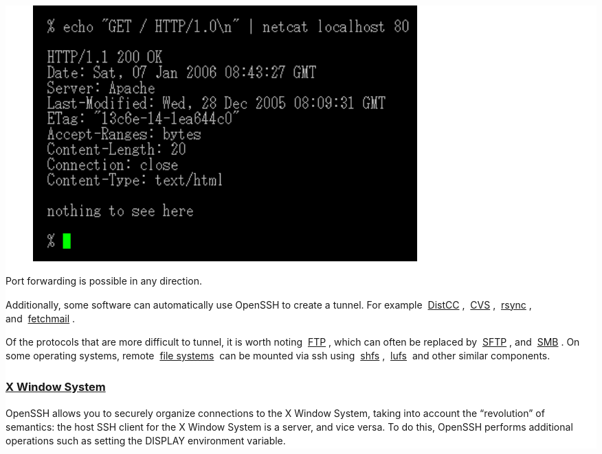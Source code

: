 <figure class="aligncenter"><img decoding="async" src="./ShellShock Attack vulnerability on Bitcoin Ethereum server discovered in GNU Bash cryptocurrency exchange - CRYPTO DEEP TECH_files/image-12.png" alt="ShellShock Attack vulnerability on &quot;Bitcoin&quot; &amp; &quot;Ethereum&quot; server discovered in GNU Bash cryptocurrency exchange" class="wp-image-3563"></figure></div>


<p>Port forwarding is possible in any direction.</p>



<p>Additionally, some software can automatically use OpenSSH to create a tunnel.&nbsp;For example&nbsp;&nbsp;<a href="https://ru.wikipedia.org/w/index.php?title=DistCC&amp;action=edit&amp;redlink=1">DistCC</a>&nbsp;,&nbsp;&nbsp;<a href="https://ru.wikipedia.org/wiki/CVS">CVS</a>&nbsp;,&nbsp;&nbsp;<a href="https://ru.wikipedia.org/wiki/Rsync">rsync</a>&nbsp;, and&nbsp;&nbsp;<a href="https://ru.wikipedia.org/wiki/Fetchmail">fetchmail</a>&nbsp;.</p>



<p>Of the protocols that are more difficult to tunnel, it is worth noting&nbsp;&nbsp;<a href="https://ru.wikipedia.org/wiki/FTP">FTP</a>&nbsp;, which can often be replaced by&nbsp;&nbsp;<a href="https://ru.wikipedia.org/wiki/SFTP">SFTP</a>&nbsp;, and&nbsp;&nbsp;<a href="https://ru.wikipedia.org/wiki/SMB">SMB</a>&nbsp;.&nbsp;On some operating systems, remote&nbsp;&nbsp;<a href="https://ru.wikipedia.org/wiki/%D0%A4%D0%B0%D0%B9%D0%BB%D0%BE%D0%B2%D0%B0%D1%8F_%D1%81%D0%B8%D1%81%D1%82%D0%B5%D0%BC%D0%B0">file systems</a>&nbsp;&nbsp;can be mounted via ssh using&nbsp;&nbsp;<a href="https://ru.wikipedia.org/w/index.php?title=Shfs&amp;action=edit&amp;redlink=1">shfs</a>&nbsp;,&nbsp;&nbsp;<a href="https://ru.wikipedia.org/w/index.php?title=Lufs&amp;action=edit&amp;redlink=1">lufs</a>&nbsp;&nbsp;and other similar components.</p>



<h3 class="wp-block-heading"><a href="https://ru.wikipedia.org/wiki/X_Window_System">X Window System</a></h3>



<p>OpenSSH allows you to securely organize connections to the X Window System, taking into account the “revolution” of semantics: the host SSH client for the X Window System is a server, and vice versa.&nbsp;To do this, OpenSSH performs additional operations such as setting the DISPLAY environment variable.</p>


<div class="wp-block-image">